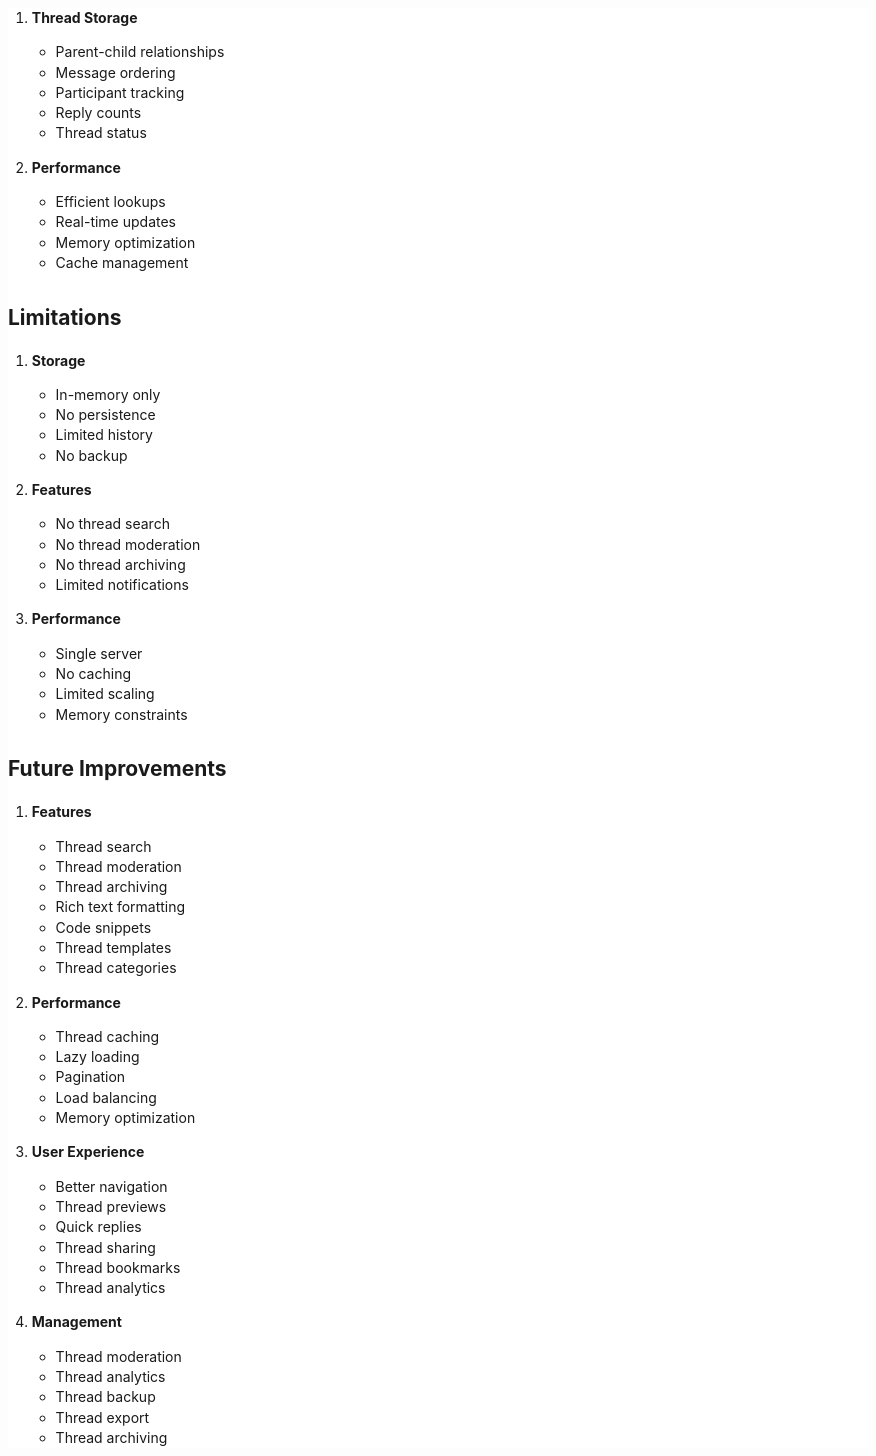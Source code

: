 1. **Thread Storage**
   - Parent-child relationships
   - Message ordering
   - Participant tracking
   - Reply counts
   - Thread status

2. **Performance**
   - Efficient lookups
   - Real-time updates
   - Memory optimization
   - Cache management

## Limitations

1. **Storage**
   - In-memory only
   - No persistence
   - Limited history
   - No backup

2. **Features**
   - No thread search
   - No thread moderation
   - No thread archiving
   - Limited notifications

3. **Performance**
   - Single server
   - No caching
   - Limited scaling
   - Memory constraints

## Future Improvements

1. **Features**
   - Thread search
   - Thread moderation
   - Thread archiving
   - Rich text formatting
   - Code snippets
   - Thread templates
   - Thread categories

2. **Performance**
   - Thread caching
   - Lazy loading
   - Pagination
   - Load balancing
   - Memory optimization

3. **User Experience**
   - Better navigation
   - Thread previews
   - Quick replies
   - Thread sharing
   - Thread bookmarks
   - Thread analytics

4. **Management**
   - Thread moderation
   - Thread analytics
   - Thread backup
   - Thread export
   - Thread archiving 